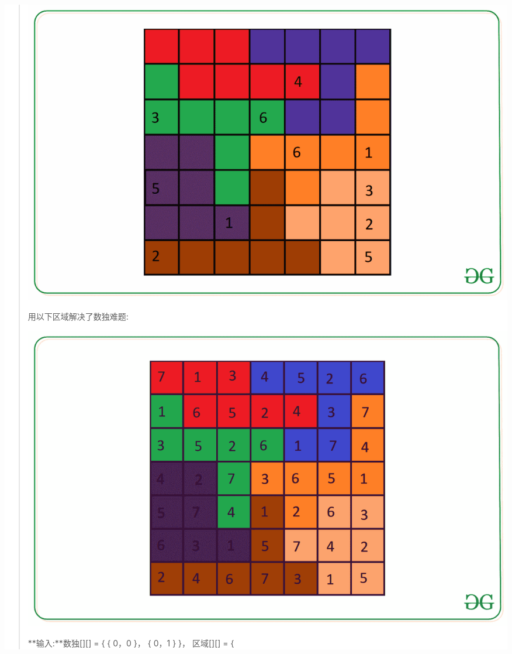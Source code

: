 > ![](img/65b9cb3d94931807709f454dce5c8491.png)
> 
> 用以下区域解决了数独难题:
> 
> ![](img/f2ffc6e609e554b43ed8b00af6decbb6.png)
> 
> **输入:**数独[][] = {
> { 0，0 }，
> { 0，1 } }，
> 区域[][] = {